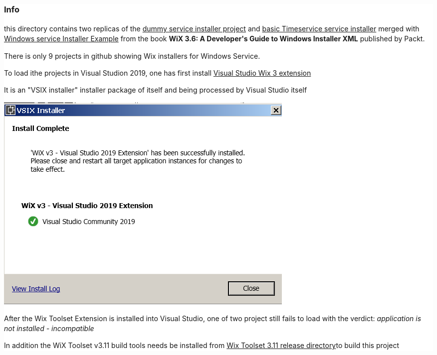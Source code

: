 
### Info
this directory contains two
replicas of the [dummy service installer project](https://github.com/harlannorth/ServiceAndInstaller) and [basic Timeservice service installer](https://github.com/walkingriver/TimeServiceWixDemo)
merged with [Windows service Installer Example](https://github.com/PacktPublishing/WiX-3.6-A-Developer-s-Guide-to-Windows-Installer-XML/tree/master/Chapter%2011/Windows%20service%20example/WindowsServiceExample) from the book __WiX 3.6: A Developer's Guide to Windows Installer XML__ published by Packt.

There is only 9 projects in github showing Wix installers for Windows Service.

To load ithe projects in Visual Studion 2019, one has first install [Visual Studio Wix 3 extension](https://marketplace.visualstudio.com/items?itemName=WixToolset.WiXToolset)



It is an "VSIX installer" installer package of itself and being processed by Visual Studio itself

![wix extension installer](https://github.com/sergueik/powershell_samples/blob/master/external/wix/basic-service-installer/screenshots/capture-wix-extension-installer.png)

After the Wix Toolset Extension is installed into Visual Studio, one of two project still fails to load with the verdict:
*application is not installed -  incompatible* 

In addition the WiX Toolset v3.11 build tools needs be installed  from [Wix Toolset 3.11 release directory](https://github.com/wixtoolset/wix3/releases/tag/wix3112rtm)to build this project
 